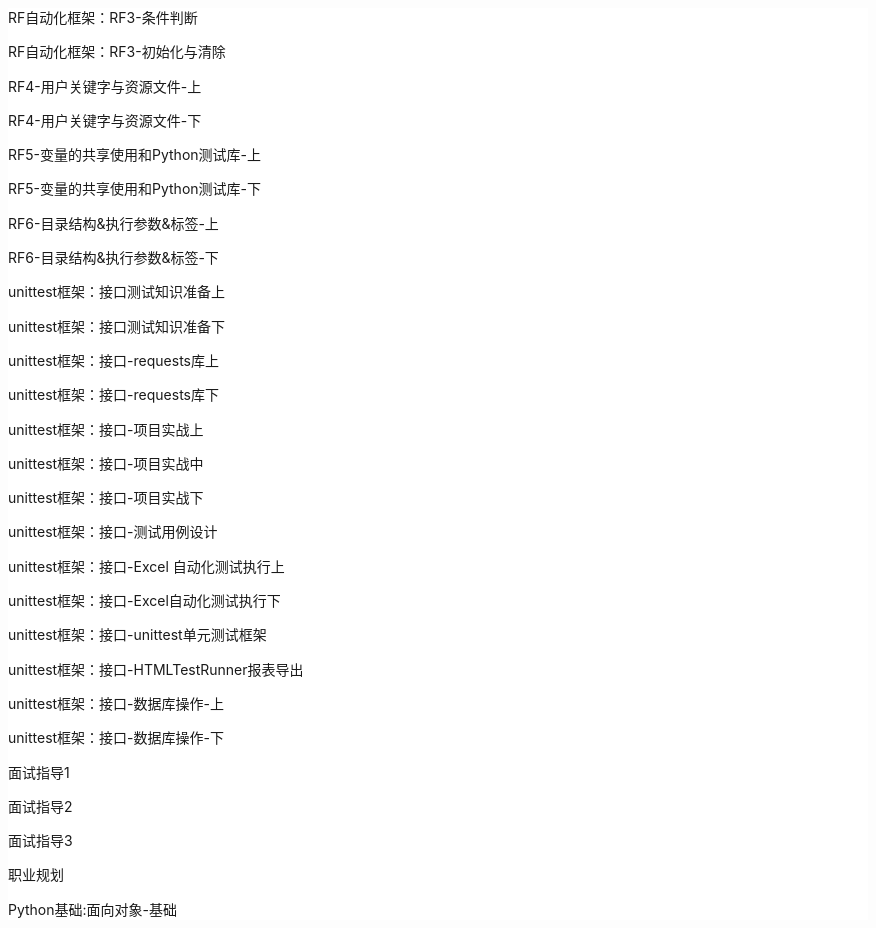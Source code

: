 RF自动化框架：RF3-条件判断

RF自动化框架：RF3-初始化与清除

RF4-用户关键字与资源文件-上

RF4-用户关键字与资源文件-下

RF5-变量的共享使用和Python测试库-上

RF5-变量的共享使用和Python测试库-下

RF6-目录结构&执行参数&标签-上

RF6-目录结构&执行参数&标签-下

unittest框架：接口测试知识准备上

unittest框架：接口测试知识准备下

unittest框架：接口-requests库上

unittest框架：接口-requests库下

unittest框架：接口-项目实战上

unittest框架：接口-项目实战中

unittest框架：接口-项目实战下

unittest框架：接口-测试用例设计

unittest框架：接口-Excel 自动化测试执行上

unittest框架：接口-Excel自动化测试执行下

unittest框架：接口-unittest单元测试框架

unittest框架：接口-HTMLTestRunner报表导出

unittest框架：接口-数据库操作-上

unittest框架：接口-数据库操作-下

面试指导1

面试指导2

面试指导3

职业规划

Python基础:面向对象-基础